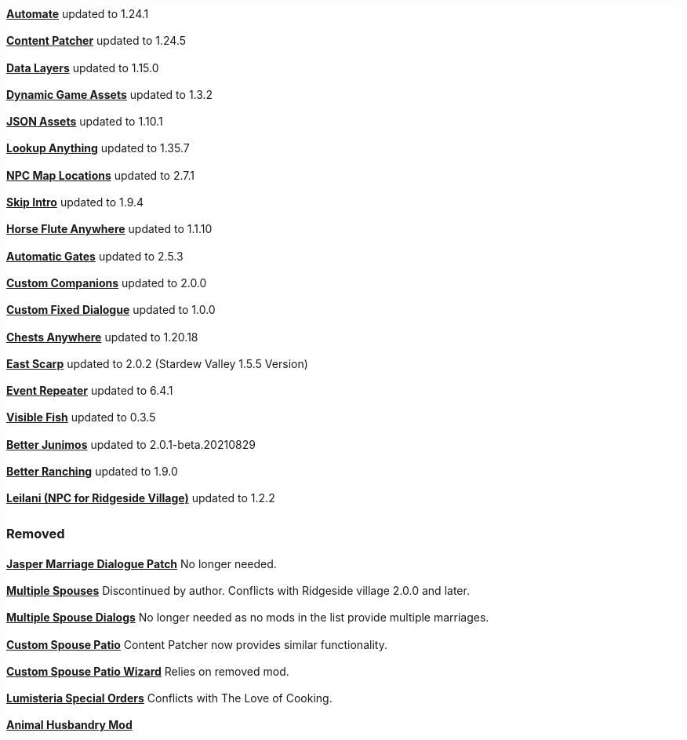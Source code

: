 **[Automate](https://www.nexusmods.com/stardewvalley/mods/1063)** updated to 1.24.1

**[Content Patcher](https://www.nexusmods.com/stardewvalley/mods/3753)** updated to 1.24.5

**[Data Layers](https://www.nexusmods.com/stardewvalley/mods/1691)** updated to 1.15.0

**[Dynamic Game Assets](https://www.nexusmods.com/stardewvalley/mods/9365)** updated to 1.3.2

**[JSON Assets](https://www.nexusmods.com/stardewvalley/mods/1720)** updated to 1.10.1

**[Lookup Anything](https://www.nexusmods.com/stardewvalley/mods/541)** updated to 1.35.7

**[NPC Map Locations](https://www.nexusmods.com/stardewvalley/mods/239)** updated to 2.7.1

**[Skip Intro](https://www.nexusmods.com/stardewvalley/mods/533)** updated to 1.9.4

**[Horse Flute Anywhere](https://www.nexusmods.com/stardewvalley/mods/7500)** updated to 1.1.10

**[Automatic Gates](https://www.nexusmods.com/stardewvalley/mods/3109)** updated to 2.5.3

**[Custom Companions](https://www.nexusmods.com/stardewvalley/mods/8626)** updated to 2.0.0

**[Custom Fixed Dialogue](https://www.nexusmods.com/stardewvalley/mods/6358)** updated to 1.0.0

**[Chests Anywhere](https://www.nexusmods.com/stardewvalley/mods/518)** updated to 1.20.18

**[East Scarp](https://www.nexusmods.com/stardewvalley/mods/5787)** updated to 2.0.2 (Stardew Valley 1.5.5 Version)

**[Event Repeater](https://www.nexusmods.com/stardewvalley/mods/3642)** updated to 6.4.1

**[Visible Fish](https://www.nexusmods.com/stardewvalley/mods/8897)** updated to 0.3.5

**[Better Junimos](https://www.nexusmods.com/stardewvalley/mods/2221)** updated to 2.0.1-beta.20210829

**[Better Ranching](https://www.nexusmods.com/stardewvalley/mods/859)** updated to 1.9.0

**[Leilani (NPC for Ridgeside Village)](https://www.nexusmods.com/stardewvalley/mods/9375)** updated to 1.2.2

### Removed 

**[Jasper Marriage Dialogue Patch](https://www.nexusmods.com/stardewvalley/mods/5599)** No longer needed.

**[Multiple Spouses](https://www.nexusmods.com/stardewvalley/mods/6227)** Discontinued by author. Conflicts with Ridgeside village 2.0.0 and later.

**[Multiple Spouse Dialogs](https://www.nexusmods.com/stardewvalley/mods/8711)** No longer needed as no mods in the list provide multiple marriages.

**[Custom Spouse Patio](https://www.nexusmods.com/stardewvalley/mods/6630)** Content Patcher now provides similar functionality.

**[Custom Spouse Patio Wizard](https://www.nexusmods.com/stardewvalley/mods/7775)** Relies on removed mod.

**[Lumisteria Special Orders](https://www.nexusmods.com/stardewvalley/mods/7417)** Conflicts with The Love of Cooking.

**[Animal Husbandry Mod](https://www.nexusmods.com/stardewvalley/mods/1538)**
